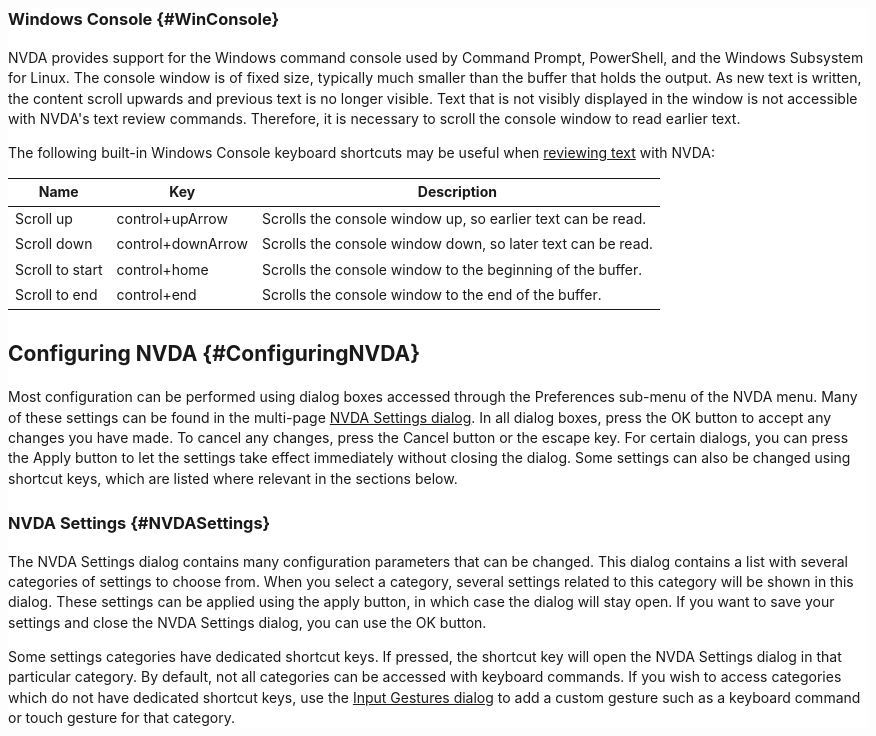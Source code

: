 

### Windows Console {#WinConsole}

NVDA provides support for the Windows command console used by Command Prompt, PowerShell, and the Windows Subsystem for Linux.
The console window is of fixed size, typically much smaller than the buffer that holds the output.
As new text is written, the content scroll upwards and previous text is no longer visible. 
Text that is not visibly displayed in the window is not accessible with NVDA's text review commands.
Therefore, it is necessary to scroll the console window to read earlier text.

The following built-in Windows Console keyboard shortcuts may be useful when [reviewing text](#ReviewingText) with NVDA:

| Name |Key |Description|
|---|---|---|
|Scroll up |control+upArrow |Scrolls the console window up, so earlier text can be read.|
|Scroll down |control+downArrow |Scrolls the console window down, so later text can be read.|
|Scroll to start |control+home |Scrolls the console window to the beginning of the buffer.|
|Scroll to end |control+end |Scrolls the console window to the end of the buffer.|



## Configuring NVDA {#ConfiguringNVDA}

Most configuration can be performed using dialog boxes accessed through the Preferences sub-menu of the NVDA menu.
Many of these settings can be found in the multi-page [NVDA Settings dialog](#NVDASettings).
In all dialog boxes, press the OK button to accept any changes you have made.
To cancel any changes, press the Cancel button or the escape key.
For certain dialogs, you can press the Apply button to let the settings take effect immediately without closing the dialog.
Some settings can also be changed using shortcut keys, which are listed where relevant in the sections below.

### NVDA Settings {#NVDASettings}


The NVDA Settings dialog contains many configuration parameters that can be changed.
This dialog contains a list with several categories of settings to choose from.
When you select a category, several settings related to this category will be shown in this dialog.
These settings can be applied using the apply button, in which case the dialog will stay open.
If you want to save your settings and close the NVDA Settings dialog, you can use the OK button.

Some settings categories have dedicated shortcut keys.
If pressed, the shortcut key will open the NVDA Settings dialog in that particular category.
By default, not all categories can be accessed with keyboard commands.
If you wish to access categories which do not have dedicated shortcut keys, use the [Input Gestures dialog](#InputGestures) to add a custom gesture such as a keyboard command or touch gesture for that category.
